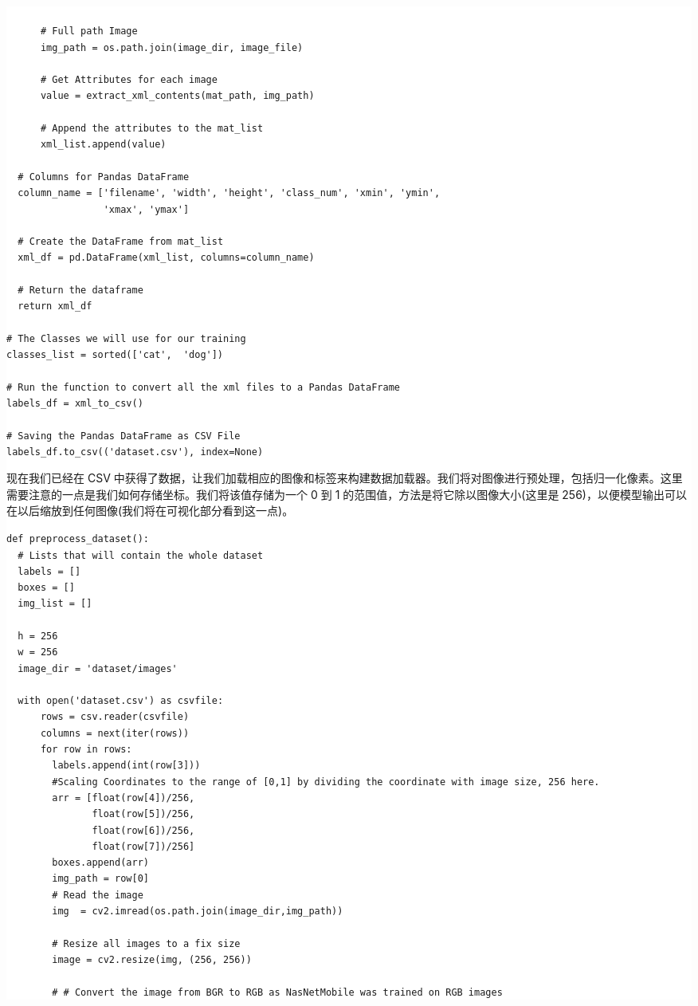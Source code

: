 ```

      # Full path Image
      img_path = os.path.join(image_dir, image_file)

      # Get Attributes for each image 
      value = extract_xml_contents(mat_path, img_path)

      # Append the attributes to the mat_list
      xml_list.append(value)

  # Columns for Pandas DataFrame
  column_name = ['filename', 'width', 'height', 'class_num', 'xmin', 'ymin', 
                 'xmax', 'ymax']

  # Create the DataFrame from mat_list
  xml_df = pd.DataFrame(xml_list, columns=column_name)

  # Return the dataframe
  return xml_df

# The Classes we will use for our training
classes_list = sorted(['cat',  'dog'])

# Run the function to convert all the xml files to a Pandas DataFrame
labels_df = xml_to_csv()

# Saving the Pandas DataFrame as CSV File
labels_df.to_csv(('dataset.csv'), index=None)
```

现在我们已经在 CSV 中获得了数据，让我们加载相应的图像和标签来构建数据加载器。我们将对图像进行预处理，包括归一化像素。这里需要注意的一点是我们如何存储坐标。我们将该值存储为一个 0 到 1 的范围值，方法是将它除以图像大小(这里是 256)，以便模型输出可以在以后缩放到任何图像(我们将在可视化部分看到这一点)。

```
def preprocess_dataset():
  # Lists that will contain the whole dataset
  labels = []
  boxes = []
  img_list = []

  h = 256
  w = 256
  image_dir = 'dataset/images'

  with open('dataset.csv') as csvfile:
      rows = csv.reader(csvfile)
      columns = next(iter(rows))
      for row in rows:
        labels.append(int(row[3]))
        #Scaling Coordinates to the range of [0,1] by dividing the coordinate with image size, 256 here.
        arr = [float(row[4])/256,  
               float(row[5])/256,
               float(row[6])/256,
               float(row[7])/256]
        boxes.append(arr)
        img_path = row[0]
        # Read the image
        img  = cv2.imread(os.path.join(image_dir,img_path))

        # Resize all images to a fix size
        image = cv2.resize(img, (256, 256))

        # # Convert the image from BGR to RGB as NasNetMobile was trained on RGB images
```